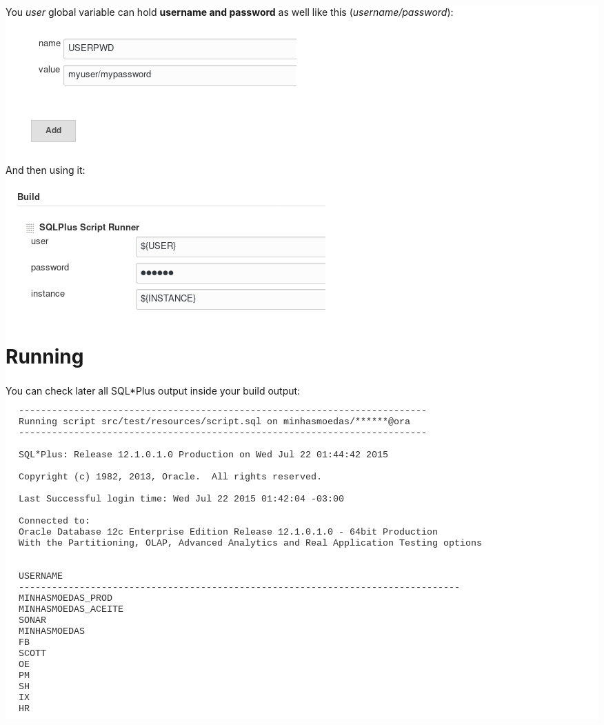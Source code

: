 
You *user* global variable can hold **username and password** as well like this (*username/password*):

  
![](shots/userpwd.png)

And then using it:

![](shots/global-var.png)

# Running

You can check later all SQL\*Plus output inside your build output:

![](shots/script-running.png)
 